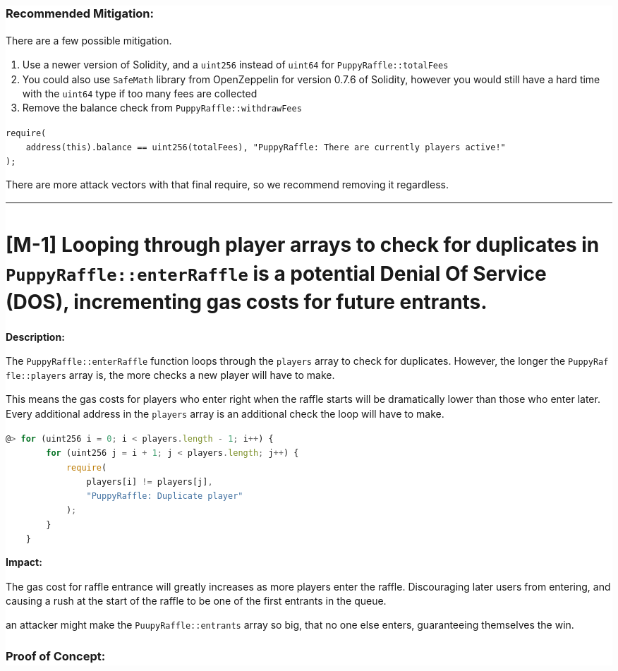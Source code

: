 
### **Recommended Mitigation:**

There are a few possible mitigation.

1. Use a newer version of Solidity, and a `uint256` instead of `uint64` for `PuppyRaffle::totalFees`  
2. You could also use `SafeMath` library from OpenZeppelin for version 0.7.6 of Solidity, however you would still have a hard time with the `uint64` type if too many fees are collected
3. Remove the balance check from `PuppyRaffle::withdrawFees` 

```solidity
require(
    address(this).balance == uint256(totalFees), "PuppyRaffle: There are currently players active!"
);
```

There are more attack vectors with that final require, so we recommend removing it regardless.

---

# [M-1] Looping through player arrays to check for duplicates in `PuppyRaffle::enterRaffle` is a potential Denial Of Service (DOS), incrementing gas costs for future entrants.

**Description:**

The `PuppyRaffle::enterRaffle` function loops through the `players` array to check for duplicates. However, the longer the `PuppyRaffle::players` array is, the more checks a new player will have to make.

This means the gas costs for players who enter right when the raffle starts will be dramatically lower than those who enter later. Every additional address in the `players` array is an additional check the loop will have to make.

```jsx
@> for (uint256 i = 0; i < players.length - 1; i++) {
	    for (uint256 j = i + 1; j < players.length; j++) {
	        require(
	            players[i] != players[j],
	            "PuppyRaffle: Duplicate player"
	        );
	    }
	}
```

**Impact:**

The gas cost for raffle entrance will greatly increases as more players enter the raffle. Discouraging later users from entering, and causing a rush at the start of the raffle to be one of the first entrants in the queue.

an attacker might make the `PuupyRaffle::entrants` array so big, that no one else enters, guaranteeing themselves the win.

### **Proof of Concept:**
